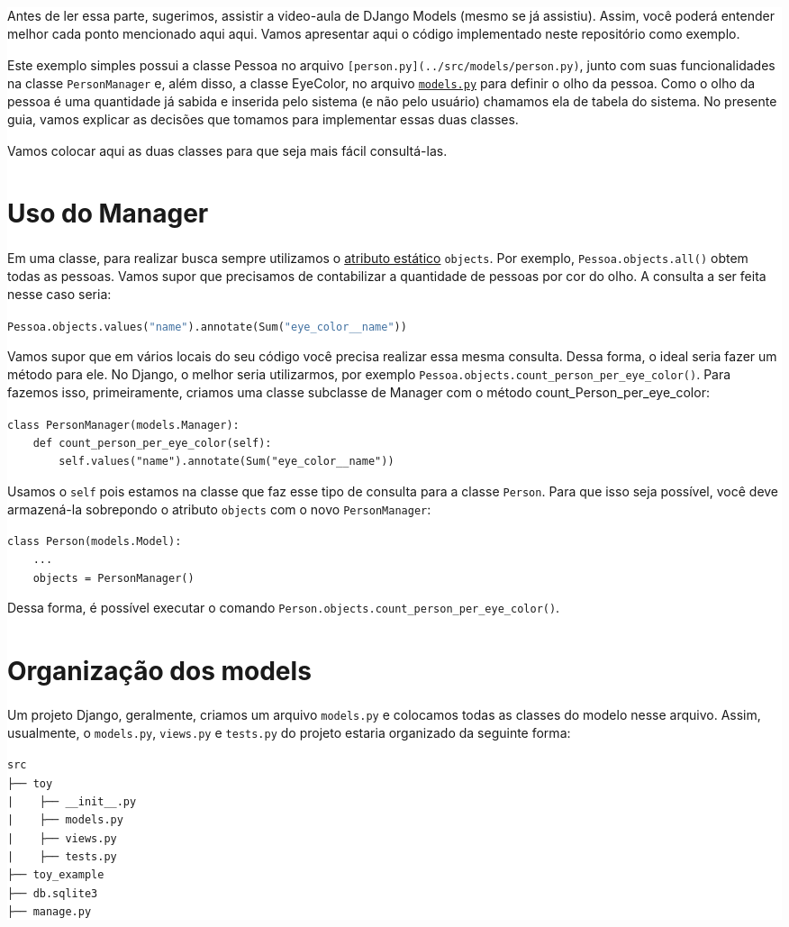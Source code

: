 Antes de ler essa parte, sugerimos, assistir a video-aula de DJango Models (mesmo se já assistiu). Assim, você poderá entender melhor cada ponto mencionado aqui aqui. Vamos apresentar aqui o código implementado neste repositório como exemplo.

Este exemplo simples possui a classe Pessoa no arquivo  `[person.py](../src/models/person.py)`, junto com suas funcionalidades na classe `PersonManager` e, além disso, a classe EyeColor, no arquivo [`models.py`]((../src/models/models.py)) para definir o olho da pessoa. Como o olho da pessoa é uma quantidade já sabida e inserida pelo sistema (e não pelo usuário) chamamos ela de tabela do sistema. No presente guia, vamos explicar as decisões que tomamos para implementar essas duas classes. 

Vamos colocar aqui as duas classes para que seja mais fácil consultá-las.



# Uso do Manager

Em uma classe, para realizar busca sempre utilizamos o [atributo estático](https://daniel-hasan.github.io/cefet-web-grad/classes/python2/#25) `objects`. Por exemplo, `Pessoa.objects.all()` obtem todas as pessoas. Vamos supor que precisamos de  contabilizar a quantidade de pessoas por cor do olho. A consulta a ser feita nesse caso seria: 

```python
Pessoa.objects.values("name").annotate(Sum("eye_color__name"))
```

Vamos supor que em vários locais do seu código você precisa realizar essa mesma consulta. Dessa forma, o ideal seria fazer um método para ele. No Django, o melhor seria utilizarmos, por exemplo `Pessoa.objects.count_person_per_eye_color()`. Para fazemos isso, primeiramente, criamos uma classe subclasse de Manager com o método  count_Person_per_eye_color: 

```
class PersonManager(models.Manager):
    def count_person_per_eye_color(self):
        self.values("name").annotate(Sum("eye_color__name"))
```

Usamos o `self` pois estamos na classe que faz esse tipo de consulta para a classe `Person`. Para que isso seja possível, você deve armazená-la sobrepondo o atributo `objects` com o novo `PersonManager`: 

```
class Person(models.Model):
    ...
    objects = PersonManager()
```

Dessa forma, é possível executar o comando `Person.objects.count_person_per_eye_color()`.


# Organização dos models

Um projeto Django, geralmente, criamos um arquivo `models.py` e colocamos todas as classes do modelo nesse arquivo. Assim, usualmente, o `models.py`, `views.py` e `tests.py` do projeto estaria organizado da seguinte forma:

```
src
├── toy
|    ├── __init__.py
|    ├── models.py
|    ├── views.py
|    ├── tests.py
├── toy_example
├── db.sqlite3
├── manage.py
```

